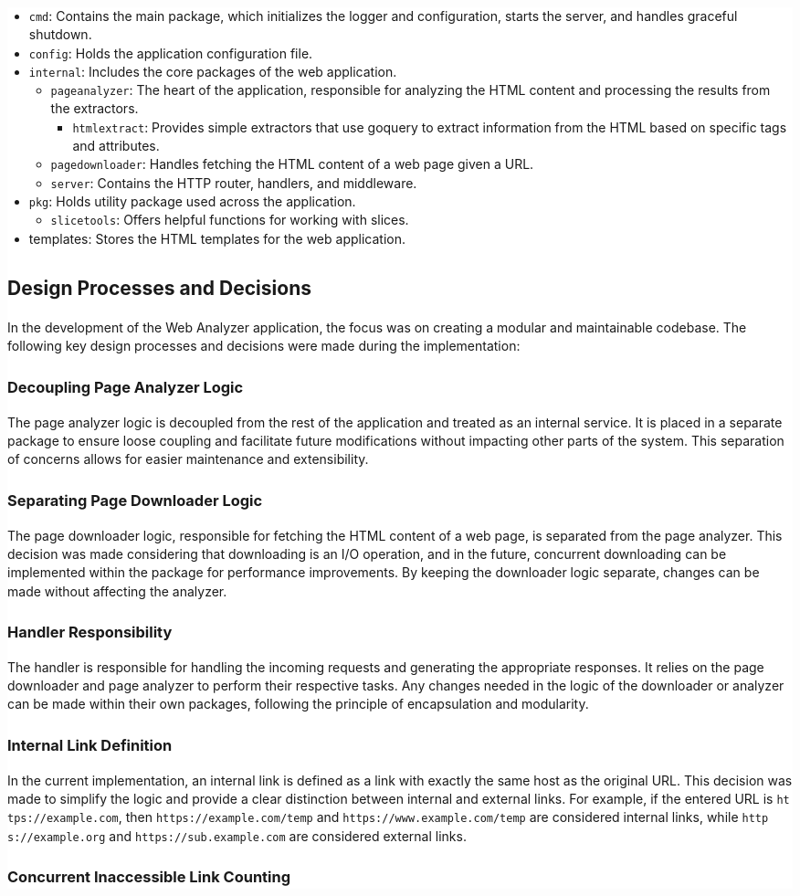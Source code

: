 
- `cmd`: Contains the main package, which initializes the logger and configuration, starts the server, and handles graceful shutdown.
- `config`: Holds the application configuration file.
- `internal`: Includes the core packages of the web application.
  - `pageanalyzer`: The heart of the application, responsible for analyzing the HTML content and processing the results from the extractors.
    - `htmlextract`: Provides simple extractors that use goquery to extract information from the HTML based on specific tags and attributes.
  - `pagedownloader`: Handles fetching the HTML content of a web page given a URL.
  - `server`: Contains the HTTP router, handlers, and middleware.
- `pkg`: Holds utility package used across the application.
  - `slicetools`: Offers helpful functions for working with slices.
- templates: Stores the HTML templates for the web application.


## Design Processes and Decisions

In the development of the Web Analyzer application, the focus was on creating a modular and maintainable codebase. The following key design processes and decisions were made during the implementation:

### Decoupling Page Analyzer Logic

The page analyzer logic is decoupled from the rest of the application and treated as an internal service. It is placed in a separate package to ensure loose coupling and facilitate future modifications without impacting other parts of the system. This separation of concerns allows for easier maintenance and extensibility.

### Separating Page Downloader Logic

The page downloader logic, responsible for fetching the HTML content of a web page, is separated from the page analyzer. This decision was made considering that downloading is an I/O operation, and in the future, concurrent downloading can be implemented within the package for performance improvements. By keeping the downloader logic separate, changes can be made without affecting the analyzer.

### Handler Responsibility

The handler is responsible for handling the incoming requests and generating the appropriate responses. It relies on the page downloader and page analyzer to perform their respective tasks. Any changes needed in the logic of the downloader or analyzer can be made within their own packages, following the principle of encapsulation and modularity.

### Internal Link Definition

In the current implementation, an internal link is defined as a link with exactly the same host as the original URL. This decision was made to simplify the logic and provide a clear distinction between internal and external links. For example, if the entered URL is `https://example.com`, then `https://example.com/temp` and `https://www.example.com/temp` are considered internal links, while `https://example.org` and `https://sub.example.com` are considered external links.

### Concurrent Inaccessible Link Counting
